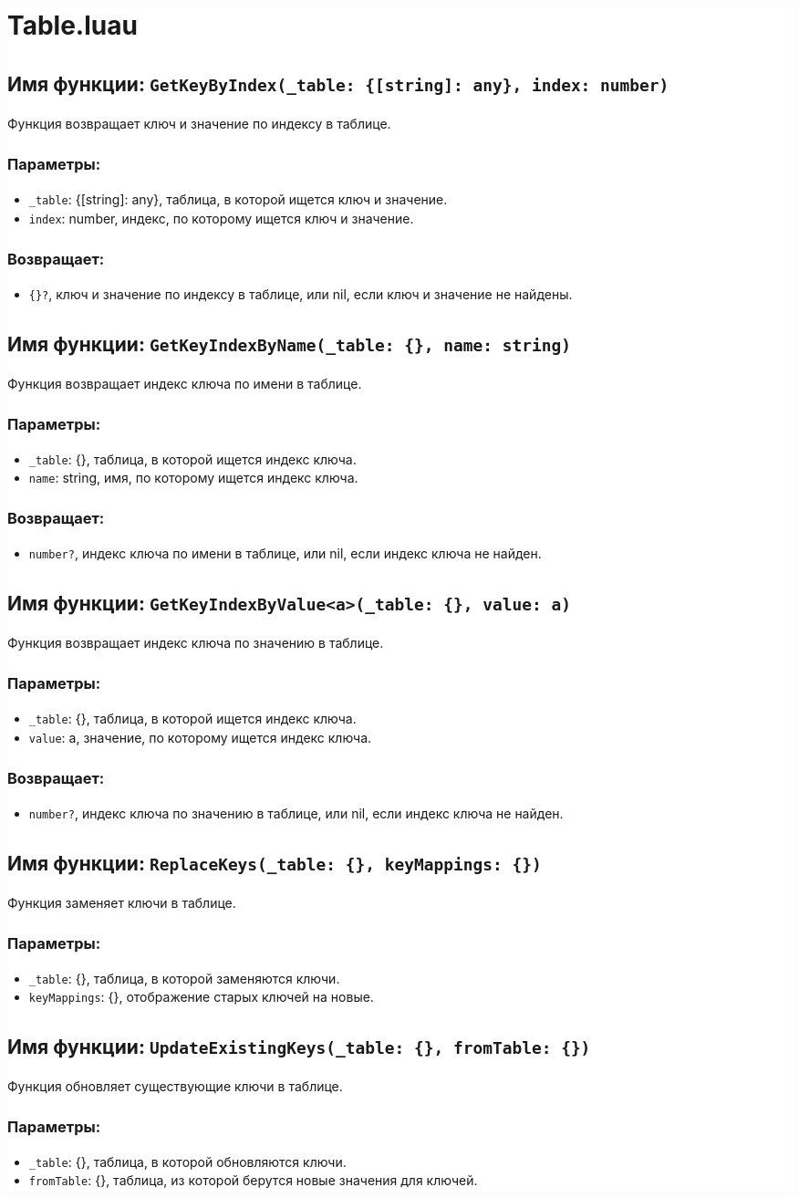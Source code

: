 # Table.luau

## Имя функции: `GetKeyByIndex(_table: {[string]: any}, index: number)`
Функция возвращает ключ и значение по индексу в таблице.
### Параметры:
- `_table`: {[string]: any}, таблица, в которой ищется ключ и значение.
- `index`: number, индекс, по которому ищется ключ и значение.
### Возвращает:
- `{}?`, ключ и значение по индексу в таблице, или nil, если ключ и значение не найдены.

## Имя функции: `GetKeyIndexByName(_table: {}, name: string)`
Функция возвращает индекс ключа по имени в таблице.
### Параметры:
- `_table`: {}, таблица, в которой ищется индекс ключа.
- `name`: string, имя, по которому ищется индекс ключа.
### Возвращает:
- `number?`, индекс ключа по имени в таблице, или nil, если индекс ключа не найден.

## Имя функции: `GetKeyIndexByValue<a>(_table: {}, value: a)`
Функция возвращает индекс ключа по значению в таблице.
### Параметры:
- `_table`: {}, таблица, в которой ищется индекс ключа.
- `value`: a, значение, по которому ищется индекс ключа.
### Возвращает:
- `number?`, индекс ключа по значению в таблице, или nil, если индекс ключа не найден.

## Имя функции: `ReplaceKeys(_table: {}, keyMappings: {})`
Функция заменяет ключи в таблице.
### Параметры:
- `_table`: {}, таблица, в которой заменяются ключи.
- `keyMappings`: {}, отображение старых ключей на новые.

## Имя функции: `UpdateExistingKeys(_table: {}, fromTable: {})`
Функция обновляет существующие ключи в таблице.
### Параметры:
- `_table`: {}, таблица, в которой обновляются ключи.
- `fromTable`: {}, таблица, из которой берутся новые значения для ключей.
